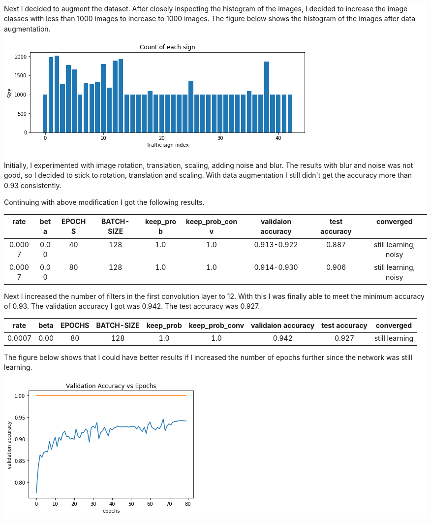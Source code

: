 Next I decided to augment the dataset. After closely inspecting the histogram of the images, I decided to increase the image classes with less than 1000 images to increase to 1000 images. The figure below shows the histogram of the images after data augmentation.

![Histogram](histogram2.png)

Initially, I experimented with image rotation, translation, scaling, adding noise and blur. The results with blur and noise was not good, so I decided to stick to rotation, translation and scaling. With data augmentation I still didn't get the accuracy more than 0.93 consistently.

Continuing with above modification I got the following results.

|  rate  | beta | EPOCHS | BATCH-SIZE | keep_prob | keep_prob_conv | validaion accuracy | test accuracy |       converged       |
| :----: | :--: | :----: | :--------: | :-------: | :------------: | :----------------: | :-----------: | :-------------------: |
| 0.0007 | 0.00 |   40   |    128     |    1.0    |      1.0       |    0.913-0.922     |     0.887     | still learning, noisy |
| 0.0007 | 0.00 |   80   |    128     |    1.0    |      1.0       |    0.914-0.930     |     0.906     | still learning, noisy |

Next I increased the number of filters in the first convolution layer to 12. With this I was finally able to meet the minimum accuracy of 0.93. The validation accuracy I got was 0.942. The test accuracy was 0.927.

|  rate  | beta | EPOCHS | BATCH-SIZE | keep_prob | keep_prob_conv | validaion accuracy | test accuracy |   converged    |
| :----: | :--: | :----: | :--------: | :-------: | :------------: | :----------------: | :-----------: | :------------: |
| 0.0007 | 0.00 |   80   |    128     |    1.0    |      1.0       |       0.942        |     0.927     | still learning |

The figure below shows that I could have better results if I increased the number of epochs further since the network was still learning.

![Learning](learning.png)
